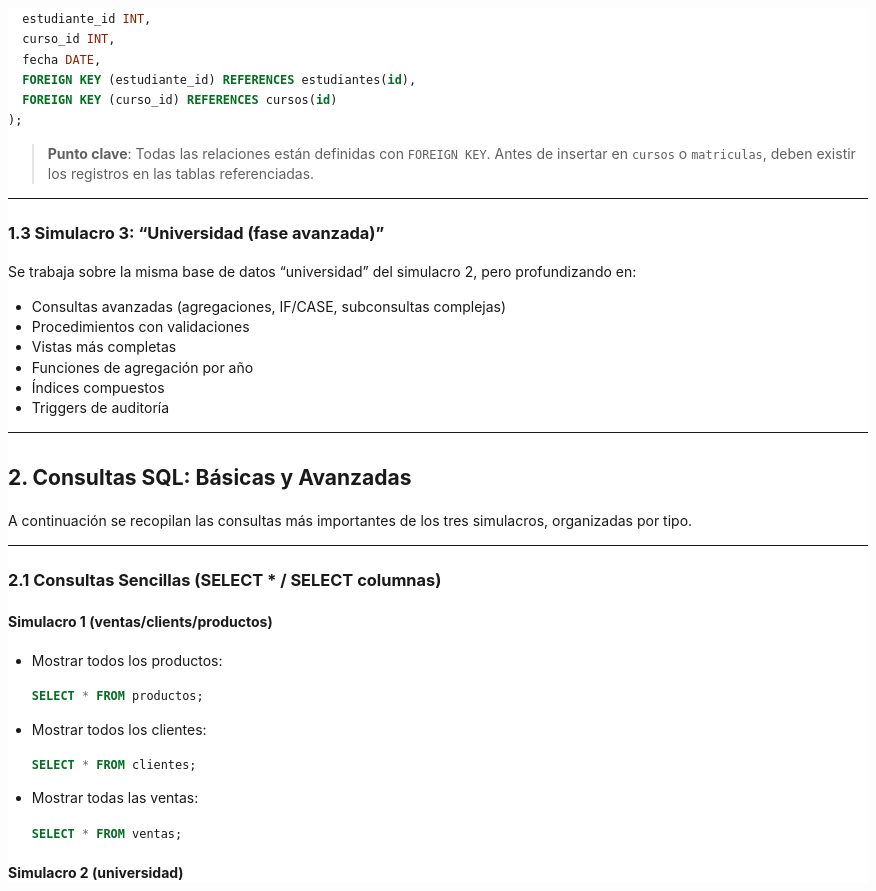 ```sql
  estudiante_id INT,
  curso_id INT,
  fecha DATE,
  FOREIGN KEY (estudiante_id) REFERENCES estudiantes(id),
  FOREIGN KEY (curso_id) REFERENCES cursos(id)
);
```

> **Punto clave**: Todas las relaciones están definidas con `FOREIGN KEY`. Antes de insertar en `cursos` o `matriculas`, deben existir los registros en las tablas referenciadas.

---

### 1.3 Simulacro 3: “Universidad (fase avanzada)”

Se trabaja sobre la misma base de datos “universidad” del simulacro 2, pero profundizando en:

* Consultas avanzadas (agregaciones, IF/CASE, subconsultas complejas)
* Procedimientos con validaciones
* Vistas más completas
* Funciones de agregación por año
* Índices compuestos
* Triggers de auditoría

---

## 2. Consultas SQL: Básicas y Avanzadas

A continuación se recopilan las consultas más importantes de los tres simulacros, organizadas por tipo.

---

### 2.1 Consultas Sencillas (SELECT \* / SELECT columnas)

#### Simulacro 1 (ventas/clients/productos)

* Mostrar todos los productos:

  ```sql
  SELECT * FROM productos;
  ```
* Mostrar todos los clientes:

  ```sql
  SELECT * FROM clientes;
  ```
* Mostrar todas las ventas:

  ```sql
  SELECT * FROM ventas;
  ```

#### Simulacro 2 (universidad)
